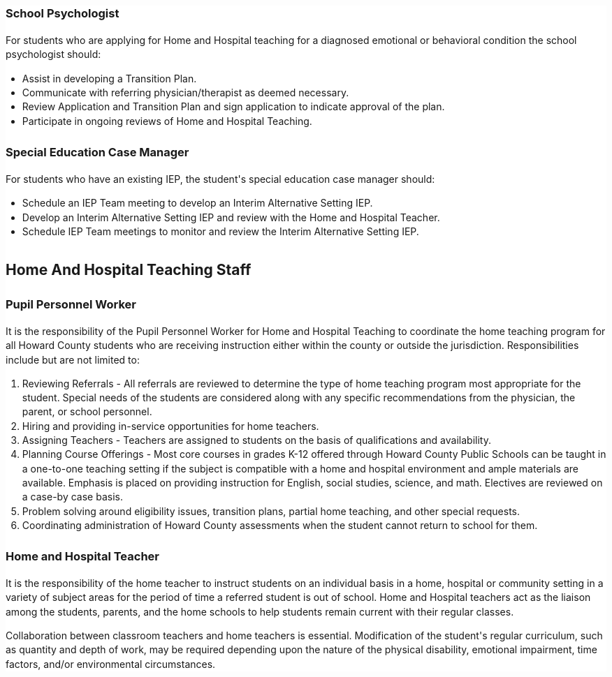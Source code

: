 <h3>School Psychologist</h3>
<p>For students who are applying for Home and Hospital teaching for a diagnosed emotional or behavioral condition the school psychologist should:</p>
<ul>
  <li>Assist in developing a Transition Plan.</li>
  <li>Communicate with referring physician/therapist as deemed necessary.</li>
  <li>Review Application and Transition Plan and sign application to indicate approval of the plan.</li>
  <li>Participate in ongoing reviews of Home and Hospital Teaching.</li>
</ul>

<h3>Special Education Case Manager</h3>
<p>For students who have an existing IEP, the student's special education case manager should:</p>
<ul>
  <li>Schedule an IEP Team meeting to develop an Interim Alternative Setting IEP.</li>
  <li>Develop an Interim Alternative Setting IEP and review with the Home and Hospital Teacher.</li>
  <li>Schedule IEP Team meetings to monitor and review the Interim Alternative Setting IEP.</li>
</ul>

<a name="homestaff" id="homestaff"></a>
<h2>Home And Hospital Teaching Staff</h2>

<h3>Pupil Personnel Worker</h3>
<p>It is the responsibility of the Pupil Personnel Worker for Home and Hospital Teaching to coordinate the home teaching program for all Howard County students who are receiving instruction either within the county or outside the jurisdiction. Responsibilities include but are not limited to:</p>
<ol>
  <li>Reviewing Referrals - All referrals are reviewed to determine the type of home teaching program most appropriate for the student. Special needs of the students are considered along with any specific recommendations from the physician, the parent, or school personnel.</li>
  <li> Hiring and providing in-service opportunities for home teachers.</li>
  <li> Assigning Teachers - Teachers are assigned to students on the basis of qualifications and availability.</li>
  <li>Planning Course Offerings - Most core courses in grades K-12 offered through Howard County Public Schools can be taught in a one-to-one teaching setting if the subject is compatible with a home and hospital environment and ample materials are available. Emphasis is placed on providing instruction for English, social studies, science, and math. Electives are reviewed on a case-by case basis.</li>
  <li> Problem solving around eligibility issues, transition plans, partial home teaching, and other special requests.</li>
  <li> Coordinating administration of Howard County assessments when the student cannot return to school for them.</li>
</ol>

<h3>Home and Hospital Teacher</h3>
<p>It is the responsibility of the home teacher to instruct students on an individual basis in a home, hospital or community setting in a variety of subject areas for the period of time a referred student is out of school. Home and Hospital teachers act as the liaison among the students, parents, and the home schools to help students remain current with their regular classes.</p>

<p>Collaboration between classroom teachers and home teachers is essential. Modification of the student's regular curriculum, such as quantity and depth of work, may be required depending upon the nature of the physical disability, emotional impairment, time factors, and/or environmental circumstances.</p>
